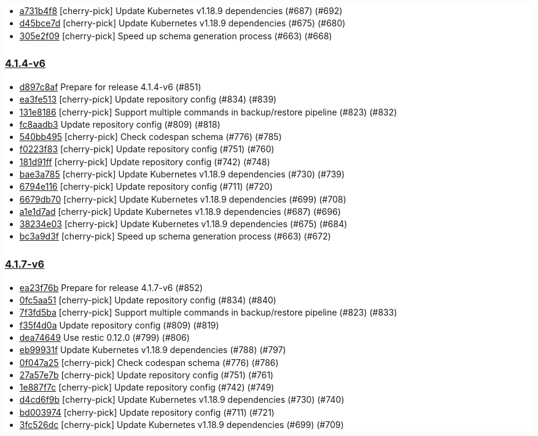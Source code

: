 - [a731b4f8](https://github.com/stashed/mongodb/commit/a731b4f8) [cherry-pick] Update Kubernetes v1.18.9 dependencies (#687) (#692)
- [d45bce7d](https://github.com/stashed/mongodb/commit/d45bce7d) [cherry-pick] Update Kubernetes v1.18.9 dependencies (#675) (#680)
- [305e2f09](https://github.com/stashed/mongodb/commit/305e2f09) [cherry-pick] Speed up schema generation process (#663) (#668)


### [4.1.4-v6](https://github.com/stashed/mongodb/releases/tag/4.1.4-v6)

- [d897c8af](https://github.com/stashed/mongodb/commit/d897c8af) Prepare for release 4.1.4-v6 (#851)
- [ea3fe513](https://github.com/stashed/mongodb/commit/ea3fe513) [cherry-pick] Update repository config (#834) (#839)
- [131e8186](https://github.com/stashed/mongodb/commit/131e8186) [cherry-pick] Support multiple commands in backup/restore pipeline (#823) (#832)
- [fc8aadb3](https://github.com/stashed/mongodb/commit/fc8aadb3) Update repository config (#809) (#818)
- [540bb495](https://github.com/stashed/mongodb/commit/540bb495) [cherry-pick] Check codespan schema (#776) (#785)
- [f0223f83](https://github.com/stashed/mongodb/commit/f0223f83) [cherry-pick] Update repository config (#751) (#760)
- [181d91ff](https://github.com/stashed/mongodb/commit/181d91ff) [cherry-pick] Update repository config (#742) (#748)
- [bae3a785](https://github.com/stashed/mongodb/commit/bae3a785) [cherry-pick] Update Kubernetes v1.18.9 dependencies (#730) (#739)
- [6794e116](https://github.com/stashed/mongodb/commit/6794e116) [cherry-pick] Update repository config (#711) (#720)
- [6679db70](https://github.com/stashed/mongodb/commit/6679db70) [cherry-pick] Update Kubernetes v1.18.9 dependencies (#699) (#708)
- [a1e1d7ad](https://github.com/stashed/mongodb/commit/a1e1d7ad) [cherry-pick] Update Kubernetes v1.18.9 dependencies (#687) (#696)
- [38234e03](https://github.com/stashed/mongodb/commit/38234e03) [cherry-pick] Update Kubernetes v1.18.9 dependencies (#675) (#684)
- [bc3a9d3f](https://github.com/stashed/mongodb/commit/bc3a9d3f) [cherry-pick] Speed up schema generation process (#663) (#672)


### [4.1.7-v6](https://github.com/stashed/mongodb/releases/tag/4.1.7-v6)

- [ea23f76b](https://github.com/stashed/mongodb/commit/ea23f76b) Prepare for release 4.1.7-v6 (#852)
- [0fc5aa51](https://github.com/stashed/mongodb/commit/0fc5aa51) [cherry-pick] Update repository config (#834) (#840)
- [7f3fd5ba](https://github.com/stashed/mongodb/commit/7f3fd5ba) [cherry-pick] Support multiple commands in backup/restore pipeline (#823) (#833)
- [f35f4d0a](https://github.com/stashed/mongodb/commit/f35f4d0a) Update repository config (#809) (#819)
- [dea74649](https://github.com/stashed/mongodb/commit/dea74649) Use restic 0.12.0 (#799) (#806)
- [eb99931f](https://github.com/stashed/mongodb/commit/eb99931f) Update Kubernetes v1.18.9 dependencies (#788) (#797)
- [0f047a25](https://github.com/stashed/mongodb/commit/0f047a25) [cherry-pick] Check codespan schema (#776) (#786)
- [27a57e7b](https://github.com/stashed/mongodb/commit/27a57e7b) [cherry-pick] Update repository config (#751) (#761)
- [1e887f7c](https://github.com/stashed/mongodb/commit/1e887f7c) [cherry-pick] Update repository config (#742) (#749)
- [d4cd6f9b](https://github.com/stashed/mongodb/commit/d4cd6f9b) [cherry-pick] Update Kubernetes v1.18.9 dependencies (#730) (#740)
- [bd003974](https://github.com/stashed/mongodb/commit/bd003974) [cherry-pick] Update repository config (#711) (#721)
- [3fc526dc](https://github.com/stashed/mongodb/commit/3fc526dc) [cherry-pick] Update Kubernetes v1.18.9 dependencies (#699) (#709)